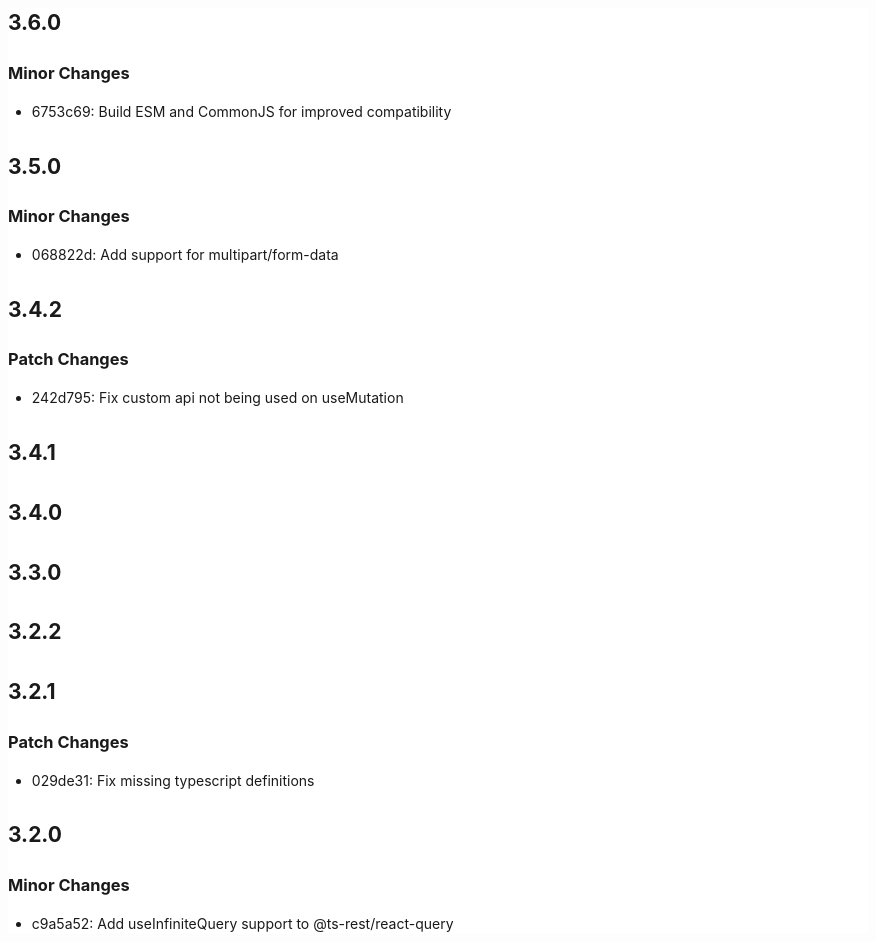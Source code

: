 ## 3.6.0

### Minor Changes

- 6753c69: Build ESM and CommonJS for improved compatibility

## 3.5.0

### Minor Changes

- 068822d: Add support for multipart/form-data

## 3.4.2

### Patch Changes

- 242d795: Fix custom api not being used on useMutation

## 3.4.1

## 3.4.0

## 3.3.0

## 3.2.2

## 3.2.1

### Patch Changes

- 029de31: Fix missing typescript definitions

## 3.2.0

### Minor Changes

- c9a5a52: Add useInfiniteQuery support to @ts-rest/react-query
